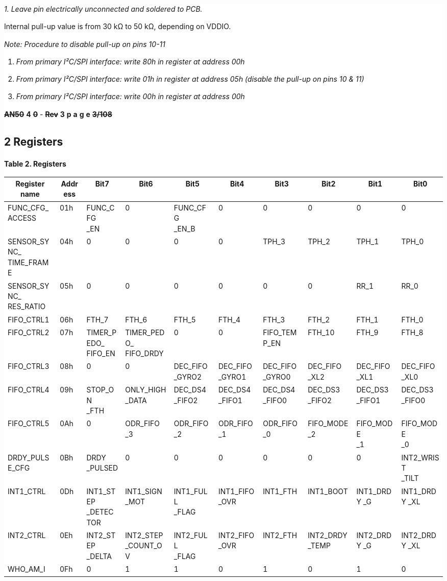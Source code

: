 
*1.* *Leave pin electrically unconnected and soldered to PCB.*

Internal pull-up value is from 30 kΩ to 50 kΩ, depending on VDDIO.

*Note: Procedure to disable pull-up on pins 10-11*

1. *From primary I²C/SPI interface: write 80h in register at address 00h*

2. *From primary I²C/SPI interface: write 01h in register at address 05h (disable the pull-up on pins 10 & 11)*

3. *From primary I²C/SPI interface: write 00h in register at address 00h*

~~**AN50**~~ **4** ~~**0**~~ - ~~**Rev**~~ **3** **p** **a** **g** **e** ~~**3/108**~~

## **2 Registers**


**Table 2. Registers**











































|Register name|Address|Bit7|Bit6|Bit5|Bit4|Bit3|Bit2|Bit1|Bit0|
|---|---|---|---|---|---|---|---|---|---|
|FUNC_CFG_ACCESS|01h|FUNC_CFG<br>_EN|0|FUNC_CFG<br>_EN_B|0|0|0|0|0|
|SENSOR_SYNC_<br>TIME_FRAME|04h|0|0|0|0|TPH_3|TPH_2|TPH_1|TPH_0|
|SENSOR_SYNC_<br>RES_RATIO|05h|0|0|0|0|0|0|RR_1|RR_0|
|FIFO_CTRL1|06h|FTH_7|FTH_6|FTH_5|FTH_4|FTH_3|FTH_2|FTH_1|FTH_0|
|FIFO_CTRL2|07h|TIMER_PEDO_<br>FIFO_EN|TIMER_PEDO_<br>FIFO_DRDY|0|0|FIFO_TEMP_EN|FTH_10|FTH_9|FTH_8|
|FIFO_CTRL3|08h|0|0|DEC_FIFO<br>_GYRO2|DEC_FIFO<br>_GYRO1|DEC_FIFO<br>_GYRO0|DEC_FIFO _XL2|DEC_FIFO _XL1|DEC_FIFO _XL0|
|FIFO_CTRL4|09h|STOP_ON<br>_FTH|ONLY_HIGH _DATA|DEC_DS4 _FIFO2|DEC_DS4 _FIFO1|DEC_DS4 _FIFO0|DEC_DS3 _FIFO2|DEC_DS3 _FIFO1|DEC_DS3 _FIFO0|
|FIFO_CTRL5|0Ah|0|ODR_FIFO<br>_3|ODR_FIFO<br>_2|ODR_FIFO<br>_1|ODR_FIFO<br>_0|FIFO_MODE<br>_2|FIFO_MODE<br>_1|FIFO_MODE<br>_0|
|DRDY_PULSE_CFG|0Bh|DRDY<br>_PULSED|0|0|0|0|0|0|INT2_WRIST<br>_TILT|
|INT1_CTRL|0Dh|INT1_STEP<br>_DETECTOR|INT1_SIGN _MOT|INT1_FULL<br>_FLAG|INT1_FIFO<br>_OVR|INT1_FTH|INT1_BOOT|INT1_DRDY _G|INT1_DRDY _XL|
|INT2_CTRL|0Eh|INT2_STEP<br>_DELTA|INT2_STEP<br>_COUNT_OV|INT2_FULL<br>_FLAG|INT2_FIFO<br>_OVR|INT2_FTH|INT2_DRDY _TEMP|INT2_DRDY _G|INT2_DRDY _XL|
|WHO_AM_I|0Fh|0|1|1|0|1|0|1|0|